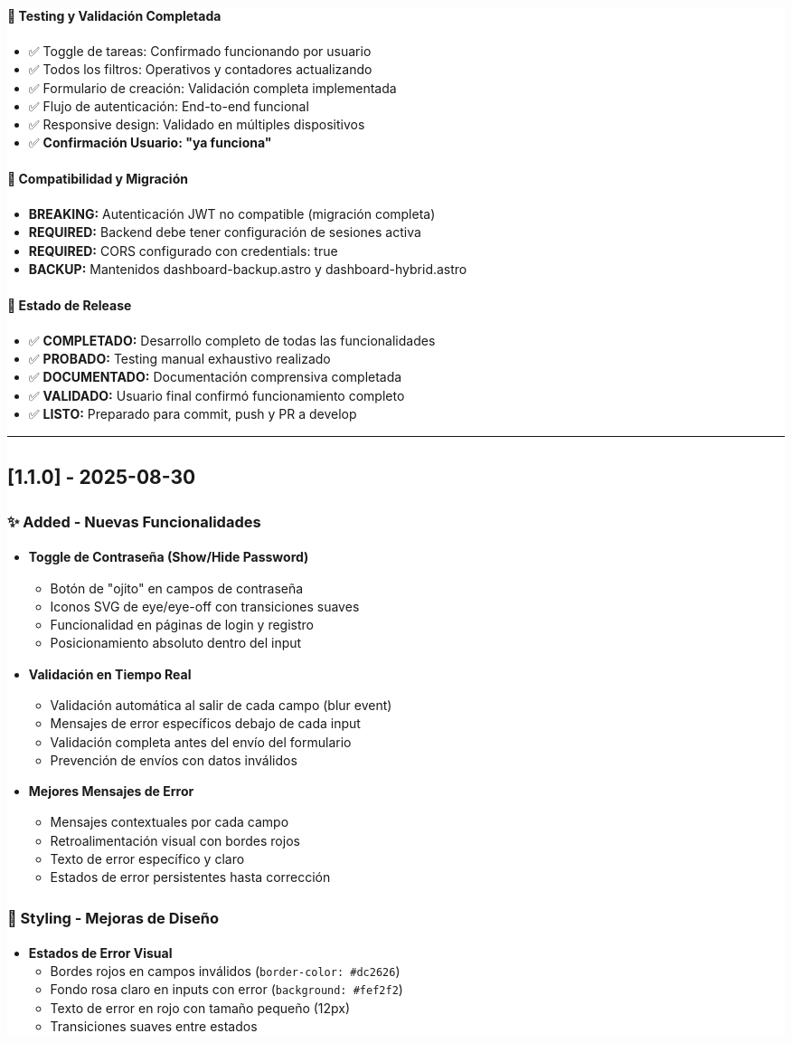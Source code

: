 #### 🧪 Testing y Validación Completada
- ✅ Toggle de tareas: Confirmado funcionando por usuario
- ✅ Todos los filtros: Operativos y contadores actualizando
- ✅ Formulario de creación: Validación completa implementada
- ✅ Flujo de autenticación: End-to-end funcional
- ✅ Responsive design: Validado en múltiples dispositivos
- ✅ **Confirmación Usuario: "ya funciona"**

#### 🔄 Compatibilidad y Migración
- **BREAKING:** Autenticación JWT no compatible (migración completa)
- **REQUIRED:** Backend debe tener configuración de sesiones activa
- **REQUIRED:** CORS configurado con credentials: true
- **BACKUP:** Mantenidos dashboard-backup.astro y dashboard-hybrid.astro

#### 🎯 Estado de Release
- ✅ **COMPLETADO:** Desarrollo completo de todas las funcionalidades
- ✅ **PROBADO:** Testing manual exhaustivo realizado
- ✅ **DOCUMENTADO:** Documentación comprensiva completada
- ✅ **VALIDADO:** Usuario final confirmó funcionamiento completo
- ✅ **LISTO:** Preparado para commit, push y PR a develop

---

## [1.1.0] - 2025-08-30

### ✨ Added - Nuevas Funcionalidades
- **Toggle de Contraseña (Show/Hide Password)**
  - Botón de "ojito" en campos de contraseña
  - Iconos SVG de eye/eye-off con transiciones suaves
  - Funcionalidad en páginas de login y registro
  - Posicionamiento absoluto dentro del input

- **Validación en Tiempo Real**
  - Validación automática al salir de cada campo (blur event)
  - Mensajes de error específicos debajo de cada input
  - Validación completa antes del envío del formulario
  - Prevención de envíos con datos inválidos

- **Mejores Mensajes de Error**
  - Mensajes contextuales por cada campo
  - Retroalimentación visual con bordes rojos
  - Texto de error específico y claro
  - Estados de error persistentes hasta corrección

### 🎨 Styling - Mejoras de Diseño
- **Estados de Error Visual**
  - Bordes rojos en campos inválidos (`border-color: #dc2626`)
  - Fondo rosa claro en inputs con error (`background: #fef2f2`)
  - Texto de error en rojo con tamaño pequeño (12px)
  - Transiciones suaves entre estados
